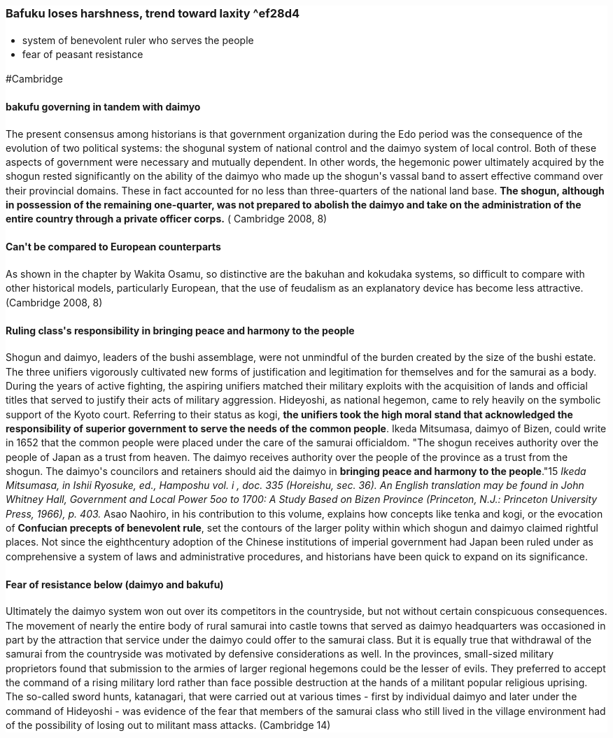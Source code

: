 
### Bafuku loses harshness, trend toward laxity ^ef28d4
- system of benevolent ruler who serves the people
- fear of peasant resistance

#Cambridge 
#### bakufu governing in tandem with daimyo 
The present consensus among historians is that government organization during the Edo period was the consequence of the evolution of two political systems: the shogunal system of national control and the daimyo system of local control. Both of these aspects of government were necessary and mutually dependent. In other words, the hegemonic power ultimately acquired by the shogun rested significantly on the ability of the daimyo who made up the shogun's vassal band to assert effective command over their provincial domains. These in fact accounted for no less than three-quarters of the national land base. **The shogun, although in possession of the remaining one-quarter, was not prepared to abolish the daimyo and take on the administration of the entire country through a private officer corps.** ( Cambridge 2008, 8)

#### Can't be compared to European counterparts
As shown in the chapter by Wakita Osamu, so distinctive are the bakuhan and kokudaka systems, so difficult to compare with other historical models, particularly European, that the use of feudalism as an explanatory device has become less attractive. (Cambridge 2008, 8)


#### Ruling class's responsibility in bringing peace and harmony to the people
Shogun and daimyo, leaders of the bushi assemblage, were not unmindful of the burden created by the size of the bushi estate. The three unifiers vigorously cultivated new forms of justification and legitimation for themselves and for the samurai as a body. During the years of active fighting, the aspiring unifiers matched their military exploits with the acquisition of lands and official titles that served to justify their acts of military aggression. Hideyoshi, as national hegemon, came to rely heavily on the symbolic support of the Kyoto court. Referring to their status as kogi, **the unifiers took the high moral stand that acknowledged the responsibility of superior government to serve the needs of the common people**. Ikeda Mitsumasa, daimyo of Bizen, could write in 1652 that the common people were placed under the care of the samurai officialdom. "The shogun receives authority over the people of Japan as a trust from heaven. The daimyo receives authority over the people of the province as a trust from the shogun. The daimyo's councilors and retainers should aid the daimyo in **bringing peace and harmony to the people**."15 
*Ikeda Mitsumasa, in Ishii Ryosuke, ed., Hamposhu vol. i , doc. 335 (Horeishu, sec. 36). An English translation may be found in John Whitney Hall, Government and Local Power 5oo to 1700: A Study Based on Bizen Province (Princeton, N.J.: Princeton University Press, 1966), p. 403.*
Asao Naohiro, in his contribution to this volume, explains how concepts like tenka and kogi, or the evocation of **Confucian precepts of benevolent rule**, set the contours of the larger polity within which shogun and daimyo claimed rightful places. Not since the eighthcentury adoption of the Chinese institutions of imperial government had Japan been ruled under as comprehensive a system of laws and administrative procedures, and historians have been quick to expand on its significance.

#### Fear of resistance below (daimyo and bakufu)
Ultimately the daimyo system won out over its competitors in the countryside, but not without certain conspicuous consequences. The movement of nearly the entire body of rural samurai into castle towns that served as daimyo headquarters was occasioned in part by the attraction that service under the daimyo could offer to the samurai class. But it is equally true that withdrawal of the samurai from the countryside was motivated by defensive considerations as well. In the provinces, small-sized military proprietors found that submission to the armies of larger regional hegemons could be the lesser of evils. They preferred to accept the command of a rising military lord rather than face possible destruction at the hands of a militant popular religious uprising. The so-called sword hunts, katanagari, that were carried out at various times - first by individual daimyo and later under the command of Hideyoshi - was evidence of the fear that members of the samurai class who still lived in the village environment had of the possibility of losing out to militant mass attacks. (Cambridge 14)
